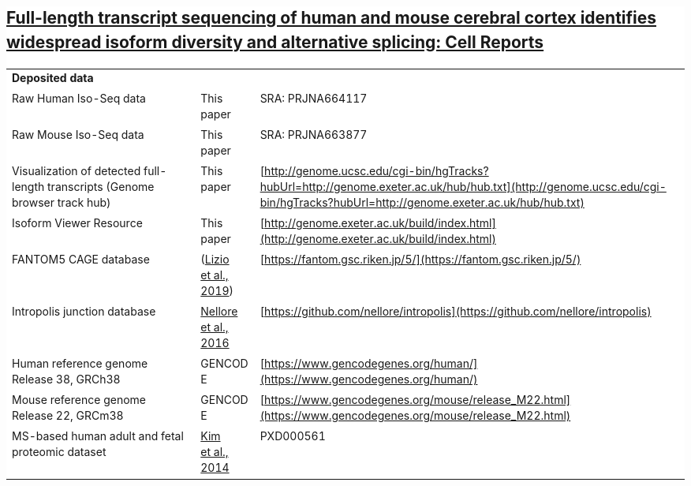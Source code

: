 ## [Full-length transcript sequencing of human and mouse cerebral cortex identifies widespread isoform diversity and alternative splicing: Cell Reports](https://www.cell.com/cell-reports/fulltext/S2211-1247(21)01504-7?_returnURL=https%3A%2F%2Flinkinghub.elsevier.com%2Fretrieve%2Fpii%2FS2211124721015047%3Fshowall%3Dtrue)
|                                                                              |                                                                                                                                                                                                   |                                                                                                                                                                                |
| ---------------------------------------------------------------------------- | ------------------------------------------------------------------------------------------------------------------------------------------------------------------------------------------------- | ------------------------------------------------------------------------------------------------------------------------------------------------------------------------------ |
| **Deposited data**                                                           |                                                                                                                                                                                                   |                                                                                                                                                                                |
| Raw Human Iso-Seq data                                                       | This paper                                                                                                                                                                                        | SRA: PRJNA664117                                                                                                                                                               |
| Raw Mouse Iso-Seq data                                                       | This paper                                                                                                                                                                                        | SRA: PRJNA663877                                                                                                                                                               |
| Visualization of detected full-length transcripts (Genome browser track hub) | This paper                                                                                                                                                                                        | [http://genome.ucsc.edu/cgi-bin/hgTracks?hubUrl=http://genome.exeter.ac.uk/hub/hub.txt](http://genome.ucsc.edu/cgi-bin/hgTracks?hubUrl=http://genome.exeter.ac.uk/hub/hub.txt) |
| Isoform Viewer Resource                                                      | This paper                                                                                                                                                                                        | [http://genome.exeter.ac.uk/build/index.html](http://genome.exeter.ac.uk/build/index.html)                                                                                     |
| FANTOM5 CAGE database                                                        | ([Lizio et al., 2019](https://www.cell.com/cell-reports/fulltext/S2211-1247(21)01504-7?_returnURL=https%3A%2F%2Flinkinghub.elsevier.com%2Fretrieve%2Fpii%2FS2211124721015047%3Fshowall%3Dtrue#))  | [https://fantom.gsc.riken.jp/5/](https://fantom.gsc.riken.jp/5/)                                                                                                               |
| Intropolis junction database                                                 | [Nellore et al., 2016](https://www.cell.com/cell-reports/fulltext/S2211-1247(21)01504-7?_returnURL=https%3A%2F%2Flinkinghub.elsevier.com%2Fretrieve%2Fpii%2FS2211124721015047%3Fshowall%3Dtrue#)  | [https://github.com/nellore/intropolis](https://github.com/nellore/intropolis)                                                                                                 |
| Human reference genome Release 38, GRCh38                                    | GENCODE                                                                                                                                                                                           | [https://www.gencodegenes.org/human/](https://www.gencodegenes.org/human/)                                                                                                     |
| Mouse reference genome Release 22, GRCm38                                    | GENCODE                                                                                                                                                                                           | [https://www.gencodegenes.org/mouse/release_M22.html](https://www.gencodegenes.org/mouse/release_M22.html)                                                                     |
| MS-based human adult and fetal proteomic dataset                             | [Kim et al., 2014](https://www.cell.com/cell-reports/fulltext/S2211-1247(21)01504-7?_returnURL=https%3A%2F%2Flinkinghub.elsevier.com%2Fretrieve%2Fpii%2FS2211124721015047%3Fshowall%3Dtrue#)      | PXD000561                                                                                                                                                                      |